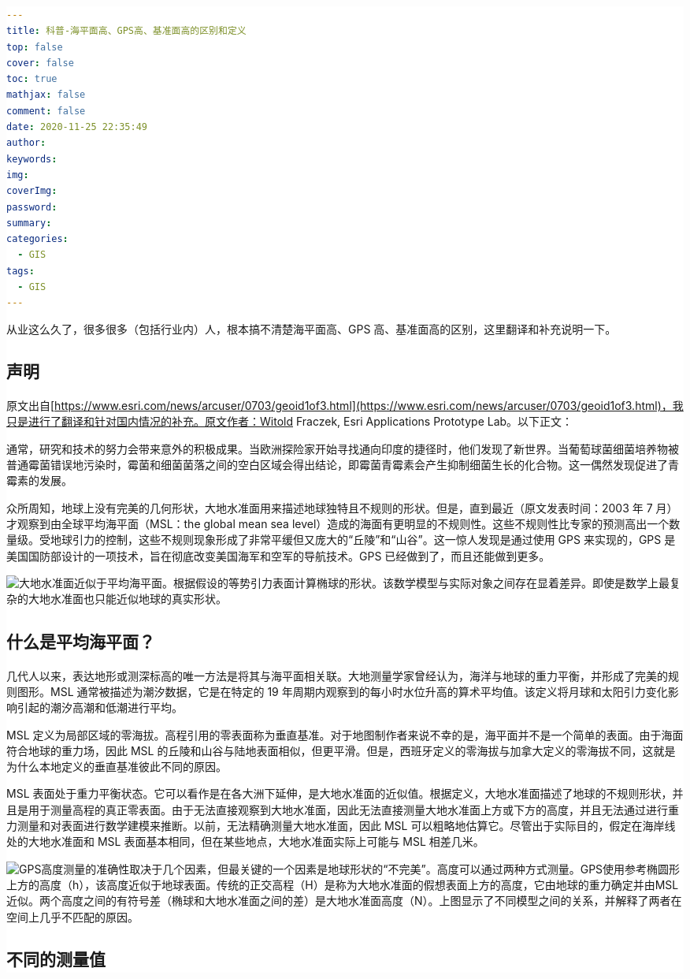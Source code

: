 ```yaml
---
title: 科普-海平面高、GPS高、基准面高的区别和定义
top: false
cover: false
toc: true
mathjax: false
comment: false
date: 2020-11-25 22:35:49
author:
keywords:
img:
coverImg:
password:
summary:
categories:
  - GIS
tags:
  - GIS
---
```


从业这么久了，很多很多（包括行业内）人，根本搞不清楚海平面高、GPS 高、基准面高的区别，这里翻译和补充说明一下。

## 声明

原文出自[https://www.esri.com/news/arcuser/0703/geoid1of3.html](https://www.esri.com/news/arcuser/0703/geoid1of3.html)，我只是进行了翻译和针对国内情况的补充。原文作者：Witold Fraczek, Esri Applications Prototype Lab。以下正文：

通常，研究和技术的努力会带来意外的积极成果。当欧洲探险家开始寻找通向印度的捷径时，他们发现了新世界。当葡萄球菌细菌培养物被普通霉菌错误地污染时，霉菌和细菌菌落之间的空白区域会得出结论，即霉菌青霉素会产生抑制细菌生长的化合物。这一偶然发现促进了青霉素的发展。

众所周知，地球上没有完美的几何形状，大地水准面用来描述地球独特且不规则的形状。但是，直到最近（原文发表时间：2003 年 7 月）才观察到由全球平均海平面（MSL：the global mean sea level）造成的海面有更明显的不规则性。这些不规则性比专家的预测高出一个数量级。受地球引力的控制，这些不规则现象形成了非常平缓但又庞大的“丘陵”和“山谷”。这一惊人发现是通过使用 GPS 来实现的，GPS 是美国国防部设计的一项技术，旨在彻底改变美国海军和空军的导航技术。GPS 已经做到了，而且还能做到更多。

![大地水准面近似于平均海平面。根据假设的等势引力表面计算椭球的形状。该数学模型与实际对象之间存在显着差异。即使是数学上最复杂的大地水准面也只能近似地球的真实形状。](https://jackie_tang.gitee.io/pic_cloud/2020-11/geoid1.gif)

## 什么是平均海平面？

几代人以来，表达地形或测深标高的唯一方法是将其与海平面相关联。大地测量学家曾经认为，海洋与地球的重力平衡，并形成了完美的规则图形。MSL 通常被描述为潮汐数据，它是在特定的 19 年周期内观察到的每小时水位升高的算术平均值。该定义将月球和太阳引力变化影响引起的潮汐高潮和低潮进行平均。

MSL 定义为局部区域的零海拔。高程引用的零表面称为垂直基准。对于地图制作者来说不幸的是，海平面并不是一个简单的表面。由于海面符合地球的重力场，因此 MSL 的丘陵和山谷与陆地表面相似，但更平滑。但是，西班牙定义的零海拔与加拿大定义的零海拔不同，这就是为什么本地定义的垂直基准彼此不同的原因。

MSL 表面处于重力平衡状态。它可以看作是在各大洲下延伸，是大地水准面的近似值。根据定义，大地水准面描述了地球的不规则形状，并且是用于测量高程的真正零表面。由于无法直接观察到大地水准面，因此无法直接测量大地水准面上方或下方的高度，并且无法通过进行重力测量和对表面进行数学建模来推断。以前，无法精确测量大地水准面，因此 MSL 可以粗略地估算它。尽管出于实际目的，假定在海岸线处的大地水准面和 MSL 表面基本相同，但在某些地点，大地水准面实际上可能与 MSL 相差几米。

![GPS高度测量的准确性取决于几个因素，但最关键的一个因素是地球形状的“不完美”。高度可以通过两种方式测量。GPS使用参考椭圆形上方的高度（h），该高度近似于地球表面。传统的正交高程（H）是称为大地水准面的假想表面上方的高度，它由地球的重力确定并由MSL近似。两个高度之间的有符号差（椭球和大地水准面之间的差）是大地水准面高度（N）。上图显示了不同模型之间的关系，并解释了两者在空间上几乎不匹配的原因。](https://jackie_tang.gitee.io/pic_cloud/2020-11/geoid2.gif)

## 不同的测量值
